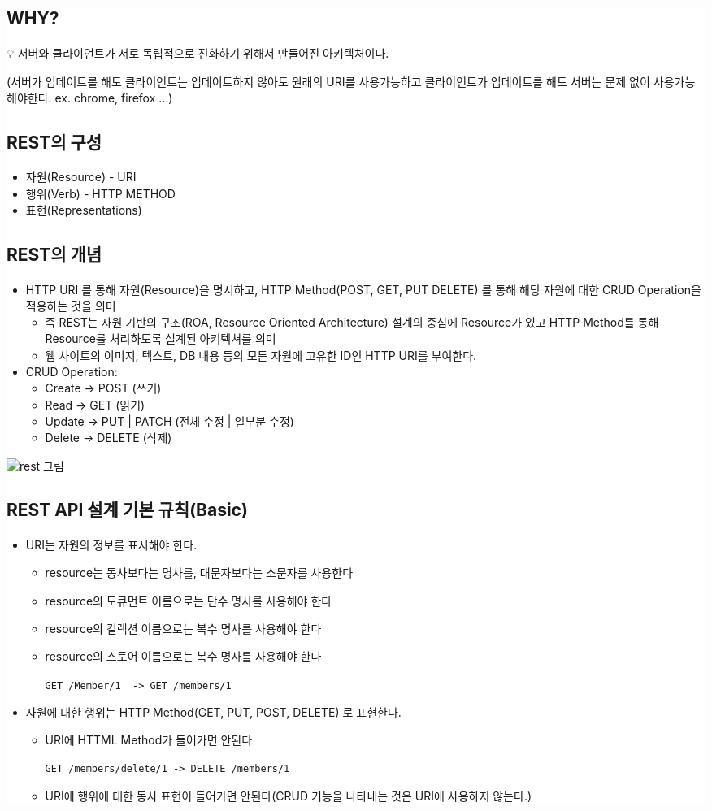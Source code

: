 ## WHY?

<aside>
💡 서버와 클라이언트가 서로 독립적으로 진화하기 위해서 만들어진 아키텍처이다.

(서버가 업데이트를 해도 클라이언트는 업데이트하지 않아도 원래의 URI를 사용가능하고 
클라이언트가 업데이트를 해도 서버는 문제 없이 사용가능 해야한다. ex. chrome, firefox …)

</aside>

## REST의 구성

- 자원(Resource) - URI
- 행위(Verb) - HTTP METHOD
- 표현(Representations)

## REST의 개념

- HTTP URI 를 통해 자원(Resource)을 명시하고, HTTP Method(POST, GET, PUT DELETE) 를 통해 해당 자원에 대한 CRUD Operation을 적용하는 것을 의미
    - 즉 REST는 자원 기반의 구조(ROA, Resource Oriented Architecture) 설계의 중심에 Resource가 있고 HTTP Method를 통해 Resource를 처리하도록 설계된 아키텍쳐를 의미
    - 웹 사이트의 이미지, 텍스트, DB 내용 등의 모든 자원에 고유한 ID인 HTTP URI를 부여한다.
- CRUD Operation:
    - Create → POST  (쓰기)
    - Read → GET (읽기)
    - Update → PUT | PATCH (전체 수정 | 일부분 수정)
    - Delete → DELETE (삭제)

<img width="700" alt="rest 그림" src="https://user-images.githubusercontent.com/90672736/189018090-4c36743c-4cb9-4725-a701-665dccc36955.png">


## REST API 설계 기본 규칙(Basic)

- URI는 자원의 정보를 표시해야 한다.
    - resource는 동사보다는 명사를, 대문자보다는 소문자를 사용한다
    - resource의 도큐먼트 이름으로는 단수 명사를 사용해야 한다
    - resource의 컬렉션 이름으로는 복수 명사를 사용해야 한다
    - resource의 스토어 이름으로는 복수 명사를 사용해야 한다
        
        ```
        GET /Member/1  -> GET /members/1
        ```
        
- 자원에 대한 행위는 HTTP Method(GET, PUT, POST, DELETE) 로 표현한다.
    - URI에 HTTML Method가 들어가면 안된다
        
        ```
        GET /members/delete/1 -> DELETE /members/1
        ```
        
    - URI에 행위에 대한 동사 표현이 들어가면 안된다(CRUD 기능을 나타내는 것은 URI에 사용하지 않는다.)
        